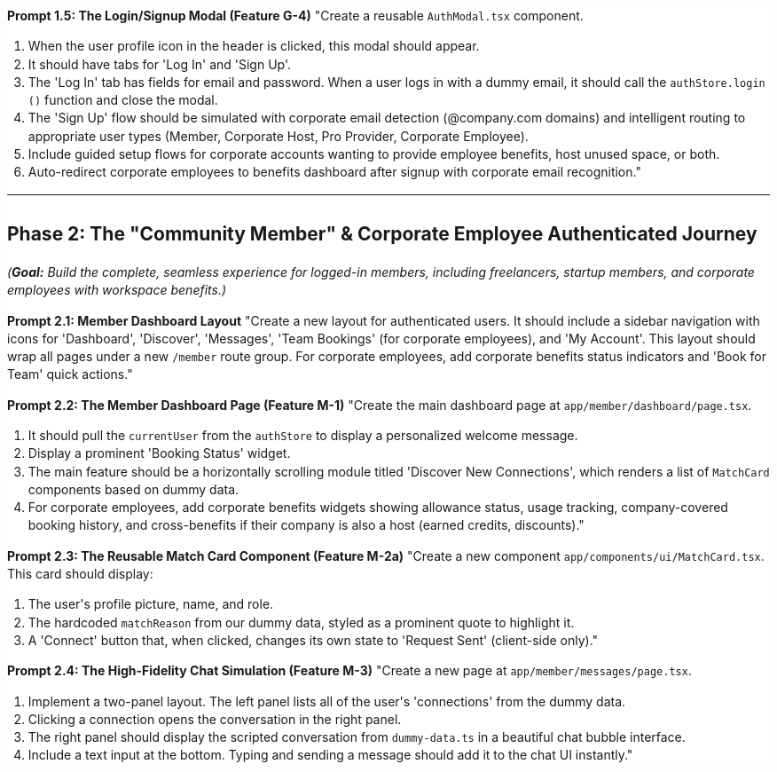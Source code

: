**Prompt 1.5: The Login/Signup Modal (Feature G-4)**
"Create a reusable `AuthModal.tsx` component.
1.  When the user profile icon in the header is clicked, this modal should appear.
2.  It should have tabs for 'Log In' and 'Sign Up'.
3.  The 'Log In' tab has fields for email and password. When a user logs in with a dummy email, it should call the `authStore.login()` function and close the modal.
4.  The 'Sign Up' flow should be simulated with corporate email detection (@company.com domains) and intelligent routing to appropriate user types (Member, Corporate Host, Pro Provider, Corporate Employee).
5.  Include guided setup flows for corporate accounts wanting to provide employee benefits, host unused space, or both.
6.  Auto-redirect corporate employees to benefits dashboard after signup with corporate email recognition."

---

## Phase 2: The "Community Member" & Corporate Employee Authenticated Journey

*(**Goal:** Build the complete, seamless experience for logged-in members, including freelancers, startup members, and corporate employees with workspace benefits.)*

**Prompt 2.1: Member Dashboard Layout**
"Create a new layout for authenticated users. It should include a sidebar navigation with icons for 'Dashboard', 'Discover', 'Messages', 'Team Bookings' (for corporate employees), and 'My Account'. This layout should wrap all pages under a new `/member` route group. For corporate employees, add corporate benefits status indicators and 'Book for Team' quick actions."

**Prompt 2.2: The Member Dashboard Page (Feature M-1)**
"Create the main dashboard page at `app/member/dashboard/page.tsx`.
1.  It should pull the `currentUser` from the `authStore` to display a personalized welcome message.
2.  Display a prominent 'Booking Status' widget.
3.  The main feature should be a horizontally scrolling module titled 'Discover New Connections', which renders a list of `MatchCard` components based on dummy data.
4.  For corporate employees, add corporate benefits widgets showing allowance status, usage tracking, company-covered booking history, and cross-benefits if their company is also a host (earned credits, discounts)."

**Prompt 2.3: The Reusable Match Card Component (Feature M-2a)**
"Create a new component `app/components/ui/MatchCard.tsx`. This card should display:
1.  The user's profile picture, name, and role.
2.  The hardcoded `matchReason` from our dummy data, styled as a prominent quote to highlight it.
3.  A 'Connect' button that, when clicked, changes its own state to 'Request Sent' (client-side only)."

**Prompt 2.4: The High-Fidelity Chat Simulation (Feature M-3)**
"Create a new page at `app/member/messages/page.tsx`.
1.  Implement a two-panel layout. The left panel lists all of the user's 'connections' from the dummy data.
2.  Clicking a connection opens the conversation in the right panel.
3.  The right panel should display the scripted conversation from `dummy-data.ts` in a beautiful chat bubble interface.
4.  Include a text input at the bottom. Typing and sending a message should add it to the chat UI instantly."
